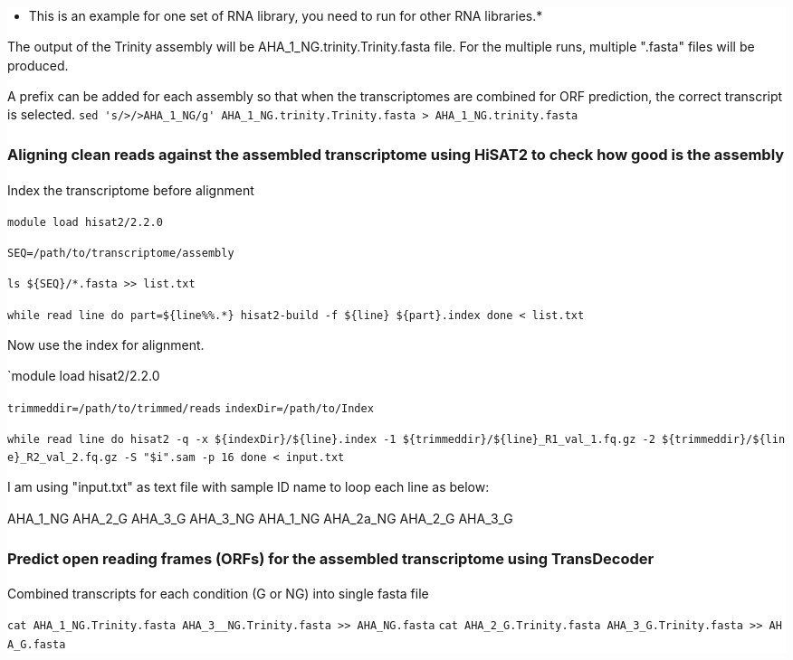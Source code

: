 * This is an example for one set of RNA library, you need to run for other RNA libraries.*

The output of the Trinity assembly will be AHA_1_NG.trinity.Trinity.fasta file. For the multiple runs, multiple ".fasta" files will be produced.

A prefix can be added for each assembly so that when the transcriptomes are combined for ORF prediction, the correct transcript is selected.
`sed 's/>/>AHA_1_NG/g' AHA_1_NG.trinity.Trinity.fasta > AHA_1_NG.trinity.fasta` 

### Aligning clean reads against the assembled transcriptome using HiSAT2 to check how good is the assembly

Index the transcriptome before alignment

`module load hisat2/2.2.0`

`SEQ=/path/to/transcriptome/assembly`

`ls ${SEQ}/*.fasta >> list.txt`

`while read line
do
part=${line%%.*}
hisat2-build -f ${line} ${part}.index
done < list.txt`

Now use the index for alignment. 

`module load hisat2/2.2.0

`trimmeddir=/path/to/trimmed/reads`
`indexDir=/path/to/Index`

`while read line
do
hisat2 -q -x ${indexDir}/${line}.index -1 ${trimmeddir}/${line}_R1_val_1.fq.gz -2 ${trimmeddir}/${line}_R2_val_2.fq.gz -S "$i".sam -p 16
done < input.txt`

I am using "input.txt" as text file with sample ID name to loop each line as below:

AHA_1_NG
AHA_2_G
AHA_3_G
AHA_3_NG
AHA_1_NG
AHA_2a_NG
AHA_2_G
AHA_3_G

### Predict open reading frames (ORFs) for the assembled transcriptome using TransDecoder

Combined transcripts for each condition (G or NG) into single fasta file

`cat AHA_1_NG.Trinity.fasta AHA_3__NG.Trinity.fasta >> AHA_NG.fasta`
`cat AHA_2_G.Trinity.fasta AHA_3_G.Trinity.fasta >> AHA_G.fasta`
